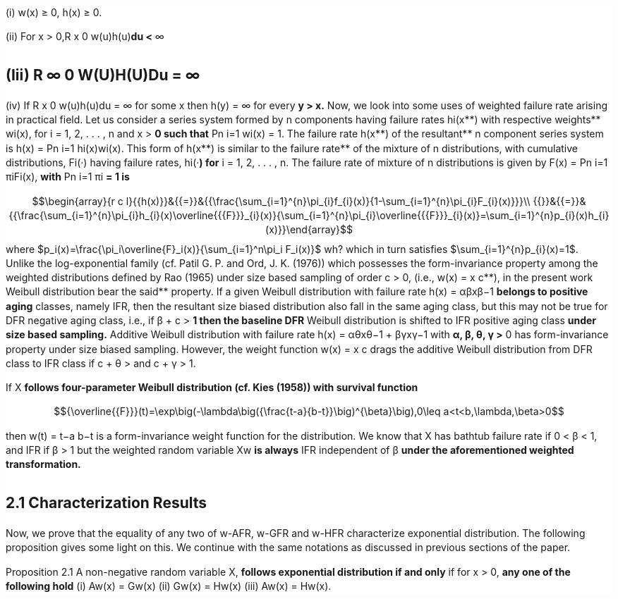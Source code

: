 (i) w(x) ≥ 0, h(x) ≥ 0.

(ii) For x > 0,R x 0 w(u)h(u)**du <** ∞

## (Iii) R ∞ 0 W(U)H(U)Du = ∞

(iv) If R x 0 w(u)h(u)du = ∞ for some x then h(y) = ∞ for every **y > x.**
Now, we look into some uses of weighted failure rate arising in practical field. Let us consider a series system formed by n components having failure rates hi(x**) with respective weights** wi(x),
for i = 1, 2, . . . , n and x > **0 such that** Pn i=1 wi(x) = 1. The failure rate h(x**) of the resultant** n component series system is h(x) = Pn i=1 hi(x)wi(x). This form of h(x**) is similar to the failure rate**
of the mixture of n distributions, with cumulative distributions, Fi(·) having failure rates, hi(·**) for**
i = 1, 2, . . . , n. The failure rate of mixture of n distributions is given by F(x) = Pn i=1 πiFi(x), **with**
Pn i=1 πi **= 1 is**

$$\begin{array}{r c l}{{h(x)}}&{{=}}&{{\frac{\sum_{i=1}^{n}\pi_{i}f_{i}(x)}{1-\sum_{i=1}^{n}\pi_{i}F_{i}(x)}}}\\ {{}}&{{=}}&{{\frac{\sum_{i=1}^{n}\pi_{i}h_{i}(x)\overline{{{F}}}_{i}(x)}{\sum_{i=1}^{n}\pi_{i}\overline{{{F}}}_{i}(x)}=\sum_{i=1}^{n}p_{i}(x)h_{i}(x)}}\end{array}$$
where $p_i(x)=\frac{\pi_i\overline{F}_i(x)}{\sum_{i=1}^n\pi_i F_i(x)}$ wh? 
which in turn satisfies $\sum_{i=1}^{n}p_{i}(x)=1$.  
Unlike the log-exponential family (cf. Patil G. P. and Ord, J. K. (1976)) which possesses the form-invariance property among the weighted distributions defined by Rao (1965) under size based sampling of order c > 0, (i.e., w(x) = x c**), in the present work Weibull distribution bear the said**
property. If a given Weibull distribution with failure rate h(x) = αβxβ−1 **belongs to positive aging**
classes, namely IFR, then the resultant size biased distribution also fall in the same aging class, but this may not be true for DFR negative aging class, i.e., if β + c > **1 then the baseline DFR** Weibull distribution is shifted to IFR positive aging class **under size based sampling.**
Additive Weibull distribution with failure rate h(x) = αθxθ−1 + βγxγ−1 with **α, β, θ, γ >** 0 has form-invariance property under size biased sampling. However, the weight function w(x) = x c drags the additive Weibull distribution from DFR class to IFR class if c + θ > and c + γ > 1.

If X **follows four-parameter Weibull distribution (cf. Kies (1958)) with survival function**

$${\overline{{F}}}(t)=\exp\big(-\lambda\big({\frac{t-a}{b-t}}\big)^{\beta}\big),0\leq a<t<b,\lambda,\beta>0$$

then w(t) = t−a b−t is a form-invariance weight function for the distribution. We know that X has bathtub failure rate if 0 < β < 1, and IFR if β > 1 but the weighted random variable Xw **is always**
IFR independent of β **under the aforementioned weighted transformation.**

## 2.1 Characterization Results

Now, we prove that the equality of any two of w-AFR, w-GFR and w-HFR characterize exponential distribution. The following proposition gives some light on this. We continue with the same notations as discussed in previous sections of the paper.

Proposition 2.1 A non-negative random variable X, **follows exponential distribution if and only**
if for x > 0, **any one of the following hold**
(i) Aw(x) = Gw(x)
(ii) Gw(x) = Hw(x)
(iii) Aw(x) = Hw(x).

